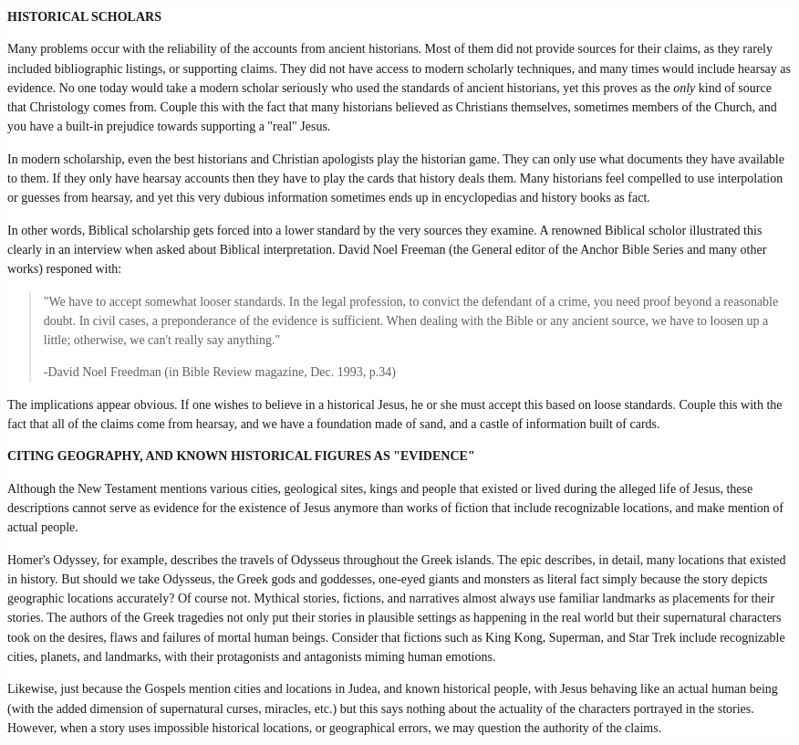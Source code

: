 <font face="Verdana"><strong>HISTORICAL SCHOLARS</strong></font>

<font face="Verdana">Many problems occur with the reliability of the accounts from ancient historians. Most of them did not provide sources for their claims, as they rarely included bibliographic listings, or supporting claims. They did not have access to modern scholarly techniques, and many times would include hearsay as evidence. No one today would take a modern scholar seriously who used the standards of ancient historians, yet this proves as the <em>only</em> kind of source that Christology comes from. Couple this with the fact that many historians believed as Christians themselves, sometimes members of the Church, and you have a built-in prejudice towards supporting a "real" Jesus.</font>

<font face="Verdana">In modern scholarship, even the best historians and Christian apologists play the historian game. They can only use what documents they have available to them. If they only have hearsay accounts then they have to play the cards that history deals them. Many historians feel compelled to use interpolation or guesses from hearsay, and yet this very dubious information sometimes ends up in encyclopedias and history books as fact.</font>

<font face="Verdana">In other words, Biblical scholarship gets forced into a lower standard by the very sources they examine. A renowned Biblical scholor illustrated this clearly in an interview when asked about Biblical interpretation. David Noel Freeman (the General editor of the Anchor Bible Series and many other works) responed with:</font>
<blockquote><font face="Verdana">"We have to accept somewhat looser standards. In the legal profession, to convict the defendant of a crime, you need proof beyond a reasonable doubt. In civil cases, a preponderance of the evidence is sufficient. When dealing with the Bible or any ancient source, we have to loosen up a little; otherwise, we can't really say anything."</font>

<font face="Verdana">-David Noel Freedman (in Bible Review magazine, Dec. 1993, p.34)</font></blockquote>
<font face="Verdana">The implications appear obvious. If one wishes to believe in a historical Jesus, he or she must accept this based on loose standards. Couple this with the fact that all of the claims come from hearsay, and we have a foundation made of sand, and a castle of information built of cards.</font>

<font face="Verdana"><strong>CITING GEOGRAPHY, AND KNOWN HISTORICAL FIGURES AS "EVIDENCE"</strong></font>

<font face="Verdana">Although the New Testament mentions various cities, geological sites, kings and people that existed or lived during the alleged life of Jesus, these descriptions cannot serve as evidence for the existence of Jesus anymore than works of fiction that include recognizable locations, and make mention of actual people.</font>

<font face="Verdana">Homer's Odyssey, for example, describes the travels of Odysseus throughout the Greek islands. The epic describes, in detail, many locations that existed in history. But should we take Odysseus, the Greek gods and goddesses, one-eyed giants and monsters as literal fact simply because the story depicts geographic locations accurately? Of course not. Mythical stories, fictions, and narratives almost always use familiar landmarks as placements for their stories. The authors of the Greek tragedies not only put their stories in plausible settings as happening in the real world but their supernatural characters took on the desires, flaws and failures of mortal human beings. Consider that fictions such as King Kong, Superman, and Star Trek include recognizable cities, planets, and landmarks, with their protagonists and antagonists miming human emotions.</font>

<font face="Verdana">Likewise, just because the Gospels mention cities and locations in Judea, and known historical people, with Jesus behaving like an actual human being (with the added dimension of supernatural curses, miracles, etc.) but this says nothing about the actuality of the characters portrayed in the stories. However, when a story uses impossible historical locations, or geographical errors, we may question the authority of the claims.</font>
